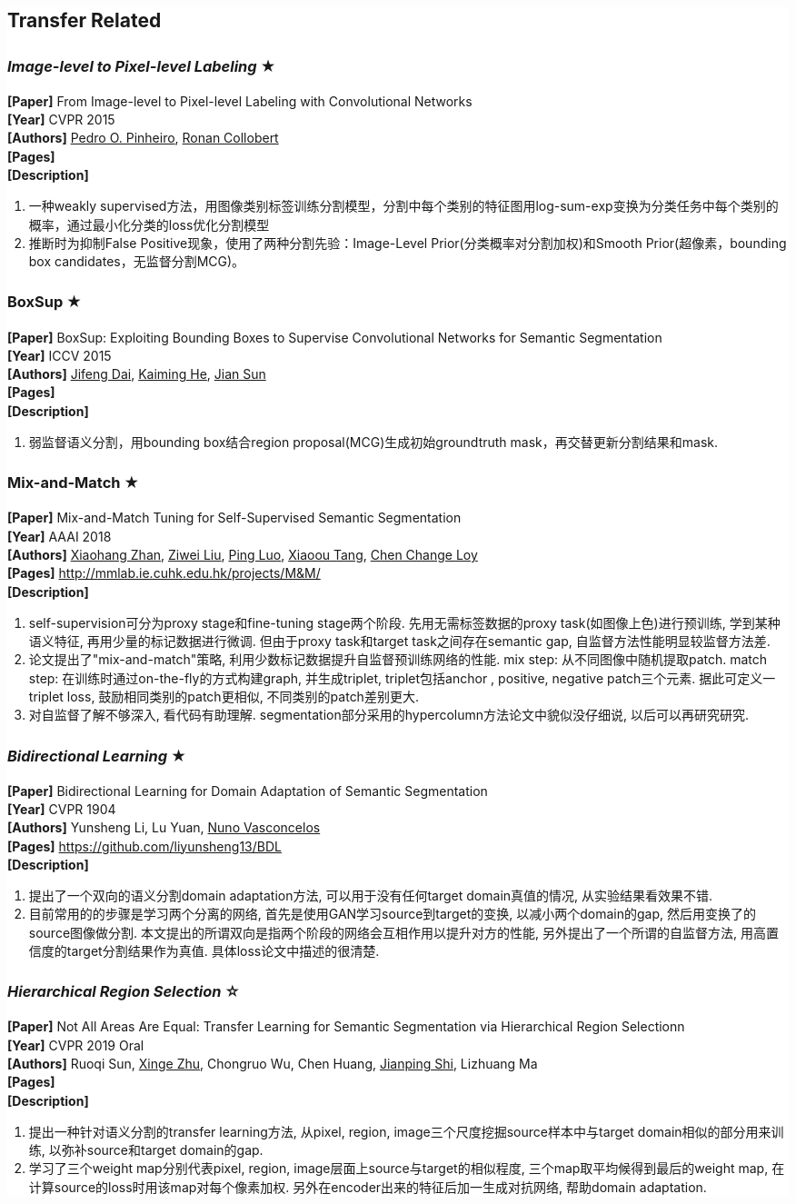 
## Transfer Related

### ***Image-level to Pixel-level Labeling* ★** <Br>
**[Paper]** From Image-level to Pixel-level Labeling with Convolutional Networks <Br>
**[Year]** CVPR 2015 <Br>
**[Authors]** [Pedro O. Pinheiro](http://pedro.opinheiro.com/publications/), [Ronan Collobert](http://ronan.collobert.com/) <Br>
**[Pages]** <Br>
**[Description]** <Br>
1) 一种weakly supervised方法，用图像类别标签训练分割模型，分割中每个类别的特征图用log-sum-exp变换为分类任务中每个类别的概率，通过最小化分类的loss优化分割模型
2) 推断时为抑制False Positive现象，使用了两种分割先验：Image-Level Prior(分类概率对分割加权)和Smooth Prior(超像素，bounding box candidates，无监督分割MCG)。
	
### **BoxSup ★**
**[Paper]** BoxSup: Exploiting Bounding Boxes to Supervise Convolutional Networks for Semantic Segmentation <Br>
**[Year]** ICCV 2015 <Br>
**[Authors]** [Jifeng Dai](http://www.jifengdai.org/), [Kaiming He](http://kaiminghe.com/), [Jian Sun](http://www.jiansun.org/) <Br>
**[Pages]** <Br>
**[Description]** <Br>
1) 弱监督语义分割，用bounding box结合region proposal(MCG)生成初始groundtruth mask，再交替更新分割结果和mask.

### **Mix-and-Match ★** 
**[Paper]** Mix-and-Match Tuning for Self-Supervised Semantic Segmentation <Br>
**[Year]**  AAAI 2018 <Br>
**[Authors]** 	[Xiaohang Zhan](https://xiaohangzhan.github.io/), [Ziwei Liu](https://liuziwei7.github.io/), [Ping Luo](http://personal.ie.cuhk.edu.hk/~pluo/), [Xiaoou Tang](http://www.ie.cuhk.edu.hk/people/xotang.shtml), [Chen Change Loy](http://personal.ie.cuhk.edu.hk/~ccloy/)  <Br>
**[Pages]**  http://mmlab.ie.cuhk.edu.hk/projects/M&M/   <Br>
**[Description]** <Br>
1) self-supervision可分为proxy stage和fine-tuning stage两个阶段. 先用无需标签数据的proxy task(如图像上色)进行预训练, 学到某种语义特征, 再用少量的标记数据进行微调. 但由于proxy task和target task之间存在semantic gap, 自监督方法性能明显较监督方法差.
2) 论文提出了"mix-and-match"策略, 利用少数标记数据提升自监督预训练网络的性能. mix step: 从不同图像中随机提取patch. match step: 在训练时通过on-the-fly的方式构建graph, 并生成triplet, triplet包括anchor , positive, negative patch三个元素. 据此可定义一triplet loss, 鼓励相同类别的patch更相似, 不同类别的patch差别更大.
3) 对自监督了解不够深入, 看代码有助理解. segmentation部分采用的hypercolumn方法论文中貌似没仔细说, 以后可以再研究研究.<Br>

### ***Bidirectional Learning* ★** 
**[Paper]** Bidirectional Learning for Domain Adaptation of Semantic Segmentation <Br>
**[Year]** CVPR 1904 <Br>
**[Authors]** 	Yunsheng Li, Lu Yuan, [Nuno Vasconcelos](http://www.svcl.ucsd.edu/~nuno/)  <Br>
**[Pages]** https://github.com/liyunsheng13/BDL   <Br>
**[Description]** <Br>
1) 提出了一个双向的语义分割domain adaptation方法, 可以用于没有任何target domain真值的情况, 从实验结果看效果不错. <Br>
2) 目前常用的的步骤是学习两个分离的网络, 首先是使用GAN学习source到target的变换, 以减小两个domain的gap, 然后用变换了的source图像做分割. 本文提出的所谓双向是指两个阶段的网络会互相作用以提升对方的性能, 另外提出了一个所谓的自监督方法, 用高置信度的target分割结果作为真值. 具体loss论文中描述的很清楚. <Br>
	
### ***Hierarchical Region Selection* ☆** 
**[Paper]** Not All Areas Are Equal: Transfer Learning for Semantic Segmentation via Hierarchical Region Selectionn <Br>
**[Year]** CVPR 2019 Oral <Br>
**[Authors]** 	Ruoqi Sun, [Xinge Zhu](https://xingezhu.me/aboutme.html), Chongruo Wu, Chen Huang, [Jianping Shi](http://shijianping.me/pub.html), Lizhuang Ma <Br>
**[Pages]**  <Br>
**[Description]** <Br>	
1) 提出一种针对语义分割的transfer learning方法, 从pixel, region, image三个尺度挖掘source样本中与target domain相似的部分用来训练, 以弥补source和target domain的gap. <Br>
2) 学习了三个weight map分别代表pixel, region, image层面上source与target的相似程度, 三个map取平均候得到最后的weight map, 在计算source的loss时用该map对每个像素加权. 另外在encoder出来的特征后加一生成对抗网络, 帮助domain adaptation. <Br>